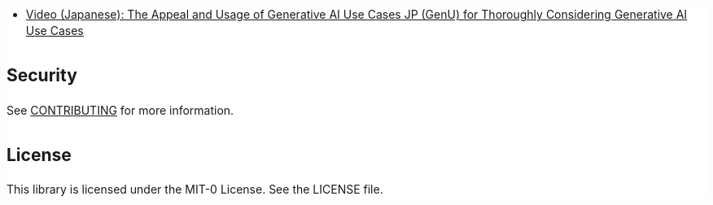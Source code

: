 - [Video (Japanese): The Appeal and Usage of Generative AI Use Cases JP (GenU) for Thoroughly Considering Generative AI Use Cases](https://www.youtube.com/live/s1P5A2SIWgc?si=PBQ4ZHQXU4pDhL8A)

## Security

See [CONTRIBUTING](/CONTRIBUTING.md#security-issue-notifications) for more information.

## License

This library is licensed under the MIT-0 License. See the LICENSE file.
